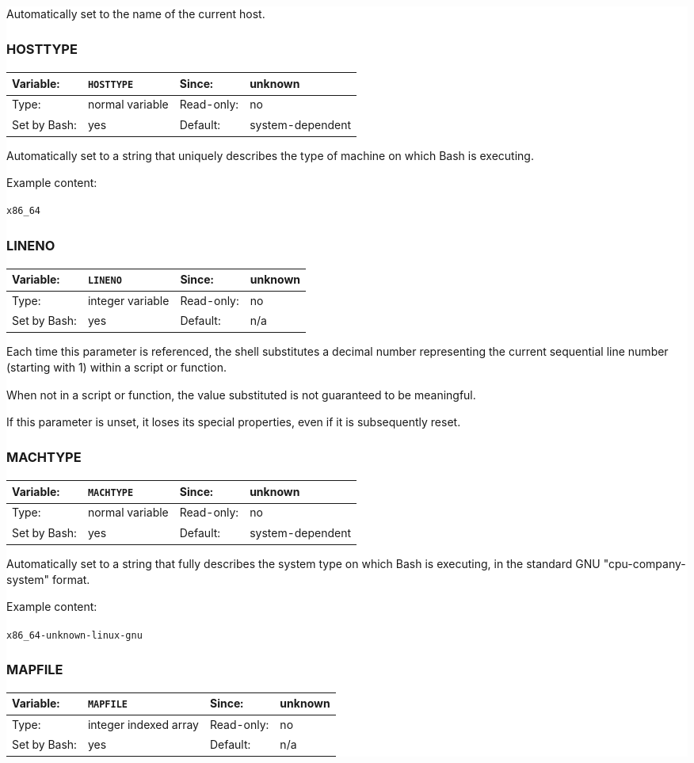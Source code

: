 Automatically set to the name of the current host.

### HOSTTYPE

| Variable:    | `HOSTTYPE`      | Since:     | unknown          |
|:-------------|:----------------|:-----------|:-----------------|
| Type:        | normal variable | Read-only: | no               |
| Set by Bash: | yes             | Default:   | system-dependent |

Automatically set to a string that uniquely describes the type of
machine on which Bash is executing.

Example content:

    x86_64

### LINENO

| Variable:    | `LINENO`         | Since:     | unknown |
|:-------------|:-----------------|:-----------|:--------|
| Type:        | integer variable | Read-only: | no      |
| Set by Bash: | yes              | Default:   | n/a     |

Each time this parameter is referenced, the shell substitutes a decimal
number representing the current sequential line number (starting with 1)
within a script or function.

When not in a script or function, the value substituted is not
guaranteed to be meaningful.

If this parameter is unset, it loses its special properties, even if it
is subsequently reset.

### MACHTYPE

| Variable:    | `MACHTYPE`      | Since:     | unknown          |
|:-------------|:----------------|:-----------|:-----------------|
| Type:        | normal variable | Read-only: | no               |
| Set by Bash: | yes             | Default:   | system-dependent |

Automatically set to a string that fully describes the system type on
which Bash is executing, in the standard GNU "cpu-company-system"
format.

Example content:

    x86_64-unknown-linux-gnu

### MAPFILE

| Variable:    | `MAPFILE`             | Since:     | unknown |
|:-------------|:----------------------|:-----------|:--------|
| Type:        | integer indexed array | Read-only: | no      |
| Set by Bash: | yes                   | Default:   | n/a     |
